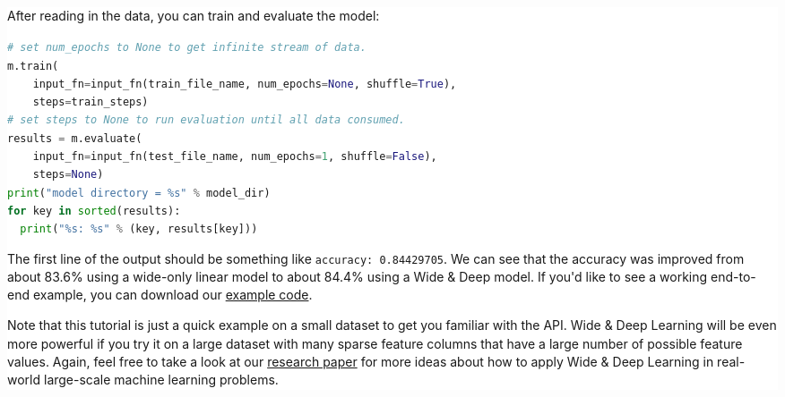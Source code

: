 After reading in the data, you can train and evaluate the model:

```python
# set num_epochs to None to get infinite stream of data.
m.train(
    input_fn=input_fn(train_file_name, num_epochs=None, shuffle=True),
    steps=train_steps)
# set steps to None to run evaluation until all data consumed.
results = m.evaluate(
    input_fn=input_fn(test_file_name, num_epochs=1, shuffle=False),
    steps=None)
print("model directory = %s" % model_dir)
for key in sorted(results):
  print("%s: %s" % (key, results[key]))
```

The first line of the output should be something like `accuracy: 0.84429705`. We
can see that the accuracy was improved from about 83.6% using a wide-only linear
model to about 84.4% using a Wide & Deep model. If you'd like to see a working
end-to-end example, you can download our
[example code](https://www.tensorflow.org/code/tensorflow/examples/learn/wide_n_deep_tutorial.py).

Note that this tutorial is just a quick example on a small dataset to get you
familiar with the API. Wide & Deep Learning will be even more powerful if you
try it on a large dataset with many sparse feature columns that have a large
number of possible feature values. Again, feel free to take a look at our
[research paper](http://arxiv.org/abs/1606.07792) for more ideas about how to
apply Wide & Deep Learning in real-world large-scale machine learning problems.
